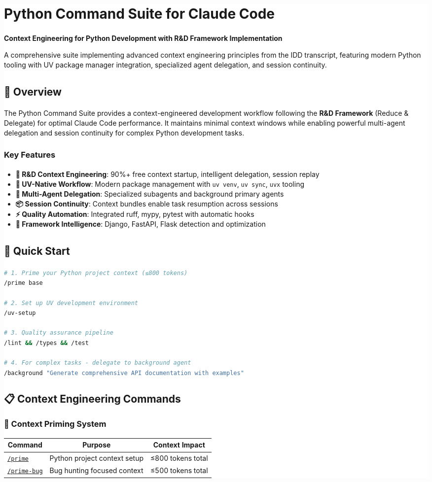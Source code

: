 # Python Command Suite for Claude Code

**Context Engineering for Python Development with R&D Framework Implementation**

A comprehensive suite implementing advanced context engineering principles from the IDD transcript, featuring modern Python tooling with UV package manager integration, specialized agent delegation, and session continuity.

## 🎯 Overview

The Python Command Suite provides a context-engineered development workflow following the **R&D Framework** (Reduce & Delegate) for optimal Claude Code performance. It maintains minimal context windows while enabling powerful multi-agent delegation and session continuity for complex Python development tasks.

### Key Features

- **🧠 R&D Context Engineering**: 90%+ free context startup, intelligent delegation, session replay
- **🚀 UV-Native Workflow**: Modern package management with `uv venv`, `uv sync`, `uvx` tooling
- **🤖 Multi-Agent Delegation**: Specialized subagents and background primary agents
- **📦 Session Continuity**: Context bundles enable task resumption across sessions
- **⚡ Quality Automation**: Integrated ruff, mypy, pytest with automatic hooks
- **🔧 Framework Intelligence**: Django, FastAPI, Flask detection and optimization

## 🚀 Quick Start

```bash
# 1. Prime your Python project context (≤800 tokens)
/prime base

# 2. Set up UV development environment  
/uv-setup

# 3. Quality assurance pipeline
/lint && /types && /test

# 4. For complex tasks - delegate to background agent
/background "Generate comprehensive API documentation with examples"
```

## 📋 Context Engineering Commands

### 🧠 Context Priming System

| Command | Purpose | Context Impact |
|---------|---------|----------------|
| [`/prime`](#prime) | Python project context setup | ≤800 tokens total |
| [`/prime-bug`](#prime-bug) | Bug hunting focused context | ≤500 tokens total |
